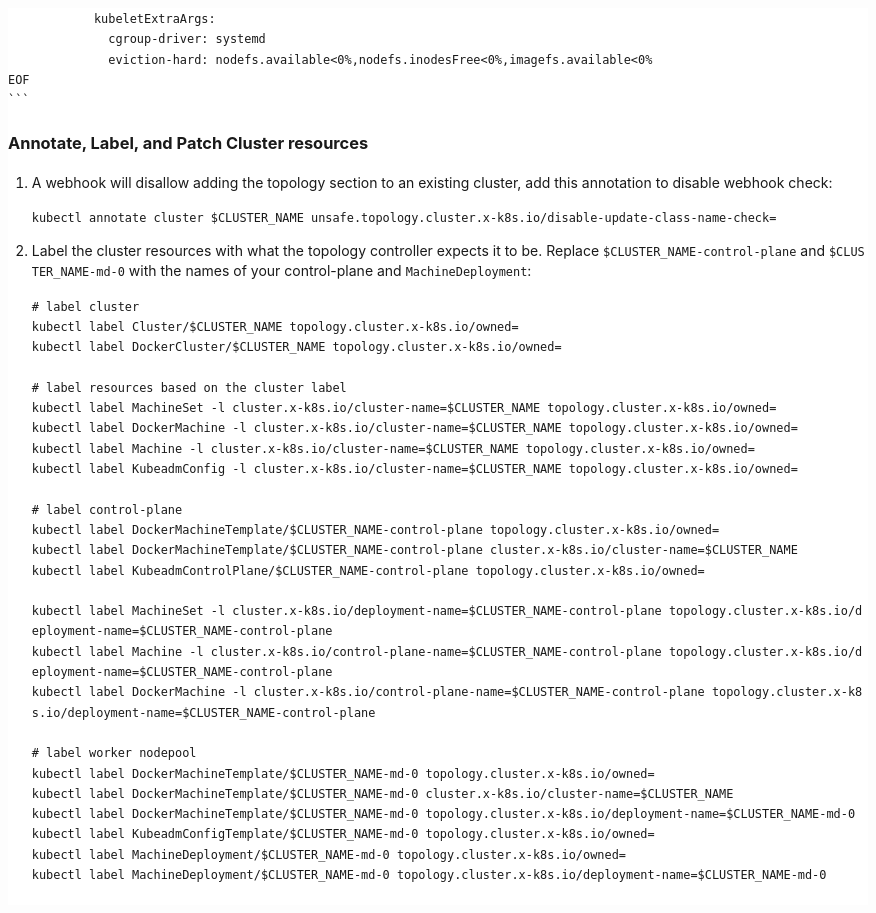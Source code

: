                 kubeletExtraArgs:
                  cgroup-driver: systemd
                  eviction-hard: nodefs.available<0%,nodefs.inodesFree<0%,imagefs.available<0%
    EOF
    ```
    
### Annotate, Label, and Patch Cluster resources

1. A webhook will disallow adding the topology section to an existing cluster, add this annotation to disable webhook check:

    ```shell
    kubectl annotate cluster $CLUSTER_NAME unsafe.topology.cluster.x-k8s.io/disable-update-class-name-check=
    ```
    
2. Label the cluster resources with what the topology controller expects it to be.
   Replace `$CLUSTER_NAME-control-plane` and `$CLUSTER_NAME-md-0` with the names of your control-plane and `MachineDeployment`:

    ```shell
    # label cluster
    kubectl label Cluster/$CLUSTER_NAME topology.cluster.x-k8s.io/owned=
    kubectl label DockerCluster/$CLUSTER_NAME topology.cluster.x-k8s.io/owned=
    
    # label resources based on the cluster label
    kubectl label MachineSet -l cluster.x-k8s.io/cluster-name=$CLUSTER_NAME topology.cluster.x-k8s.io/owned=
    kubectl label DockerMachine -l cluster.x-k8s.io/cluster-name=$CLUSTER_NAME topology.cluster.x-k8s.io/owned=
    kubectl label Machine -l cluster.x-k8s.io/cluster-name=$CLUSTER_NAME topology.cluster.x-k8s.io/owned=
    kubectl label KubeadmConfig -l cluster.x-k8s.io/cluster-name=$CLUSTER_NAME topology.cluster.x-k8s.io/owned=
    
    # label control-plane
    kubectl label DockerMachineTemplate/$CLUSTER_NAME-control-plane topology.cluster.x-k8s.io/owned=
    kubectl label DockerMachineTemplate/$CLUSTER_NAME-control-plane cluster.x-k8s.io/cluster-name=$CLUSTER_NAME
    kubectl label KubeadmControlPlane/$CLUSTER_NAME-control-plane topology.cluster.x-k8s.io/owned=
    
    kubectl label MachineSet -l cluster.x-k8s.io/deployment-name=$CLUSTER_NAME-control-plane topology.cluster.x-k8s.io/deployment-name=$CLUSTER_NAME-control-plane
    kubectl label Machine -l cluster.x-k8s.io/control-plane-name=$CLUSTER_NAME-control-plane topology.cluster.x-k8s.io/deployment-name=$CLUSTER_NAME-control-plane
    kubectl label DockerMachine -l cluster.x-k8s.io/control-plane-name=$CLUSTER_NAME-control-plane topology.cluster.x-k8s.io/deployment-name=$CLUSTER_NAME-control-plane
    
    # label worker nodepool
    kubectl label DockerMachineTemplate/$CLUSTER_NAME-md-0 topology.cluster.x-k8s.io/owned=
    kubectl label DockerMachineTemplate/$CLUSTER_NAME-md-0 cluster.x-k8s.io/cluster-name=$CLUSTER_NAME
    kubectl label DockerMachineTemplate/$CLUSTER_NAME-md-0 topology.cluster.x-k8s.io/deployment-name=$CLUSTER_NAME-md-0
    kubectl label KubeadmConfigTemplate/$CLUSTER_NAME-md-0 topology.cluster.x-k8s.io/owned=
    kubectl label MachineDeployment/$CLUSTER_NAME-md-0 topology.cluster.x-k8s.io/owned=
    kubectl label MachineDeployment/$CLUSTER_NAME-md-0 topology.cluster.x-k8s.io/deployment-name=$CLUSTER_NAME-md-0
    